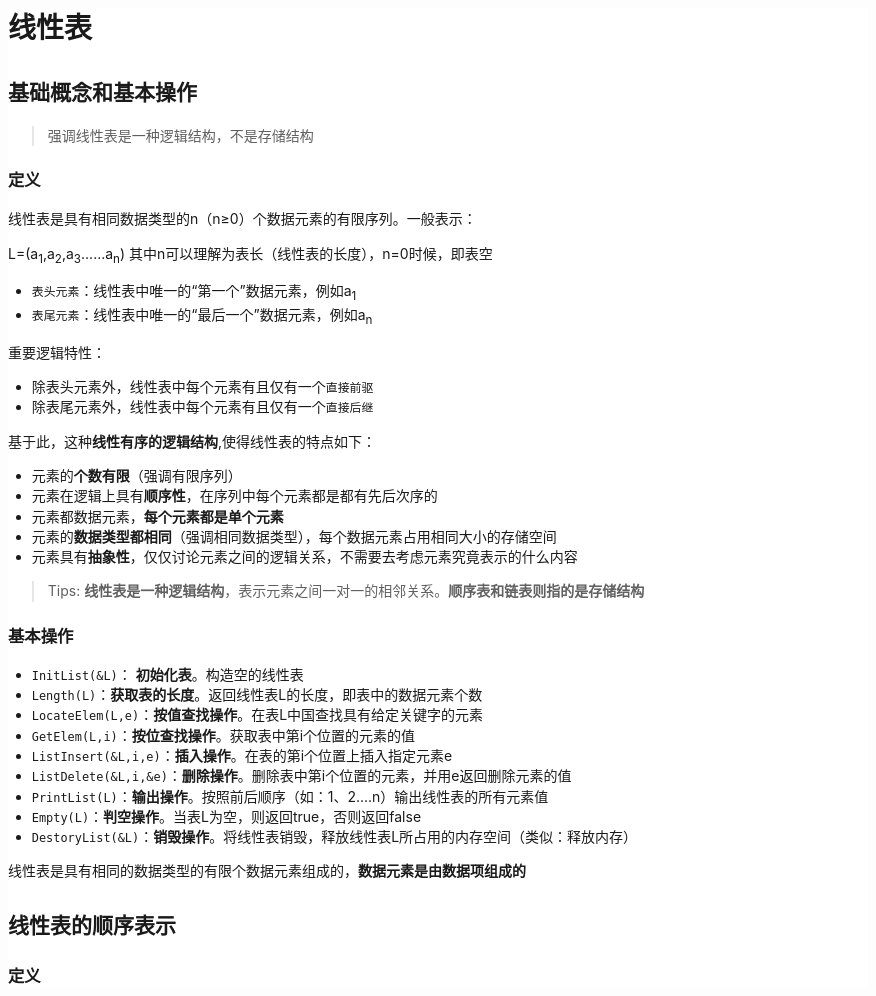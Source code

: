 
# 线性表

## 基础概念和基本操作

> 强调线性表是一种逻辑结构，不是存储结构


### 定义

线性表是具有相同数据类型的n（n≥0）个数据元素的有限序列。一般表示：

L=(a<sub>1</sub>,a<sub>2</sub>,a<sub>3</sub>......a<sub>n</sub>)  其中n可以理解为表长（线性表的长度），n=0时候，即表空


- `表头元素`：线性表中唯一的“第一个”数据元素，例如a<sub>1</sub>
- `表尾元素`：线性表中唯一的“最后一个”数据元素，例如a<sub>n</sub>


重要逻辑特性：

- 除表头元素外，线性表中每个元素有且仅有一个`直接前驱`
- 除表尾元素外，线性表中每个元素有且仅有一个`直接后继`

基于此，这种**线性有序的逻辑结构**,使得线性表的特点如下：

- 元素的**个数有限**（强调有限序列）
- 元素在逻辑上具有**顺序性**，在序列中每个元素都是都有先后次序的
- 元素都数据元素，**每个元素都是单个元素**
- 元素的**数据类型都相同**（强调相同数据类型），每个数据元素占用相同大小的存储空间
- 元素具有**抽象性**，仅仅讨论元素之间的逻辑关系，不需要去考虑元素究竟表示的什么内容


> Tips: **线性表是一种逻辑结构**，表示元素之间一对一的相邻关系。**顺序表和链表则指的是存储结构**



### 基本操作

- `InitList(&L)`： **初始化表**。构造空的线性表
- `Length(L)`：**获取表的长度**。返回线性表L的长度，即表中的数据元素个数
- `LocateElem(L,e)`：**按值查找操作**。在表L中国查找具有给定关键字的元素
- `GetElem(L,i)`：**按位查找操作**。获取表中第i个位置的元素的值
- `ListInsert(&L,i,e)`：**插入操作**。在表的第i个位置上插入指定元素e
- `ListDelete(&L,i,&e)`：**删除操作**。删除表中第i个位置的元素，并用e返回删除元素的值
- `PrintList(L)`：**输出操作**。按照前后顺序（如：1、2....n）输出线性表的所有元素值
- `Empty(L)`：**判空操作**。当表L为空，则返回true，否则返回false
- `DestoryList(&L)`：**销毁操作**。将线性表销毁，释放线性表L所占用的内存空间（类似：释放内存）


线性表是具有相同的数据类型的有限个数据元素组成的，**数据元素是由数据项组成的**


## 线性表的顺序表示


### 定义
